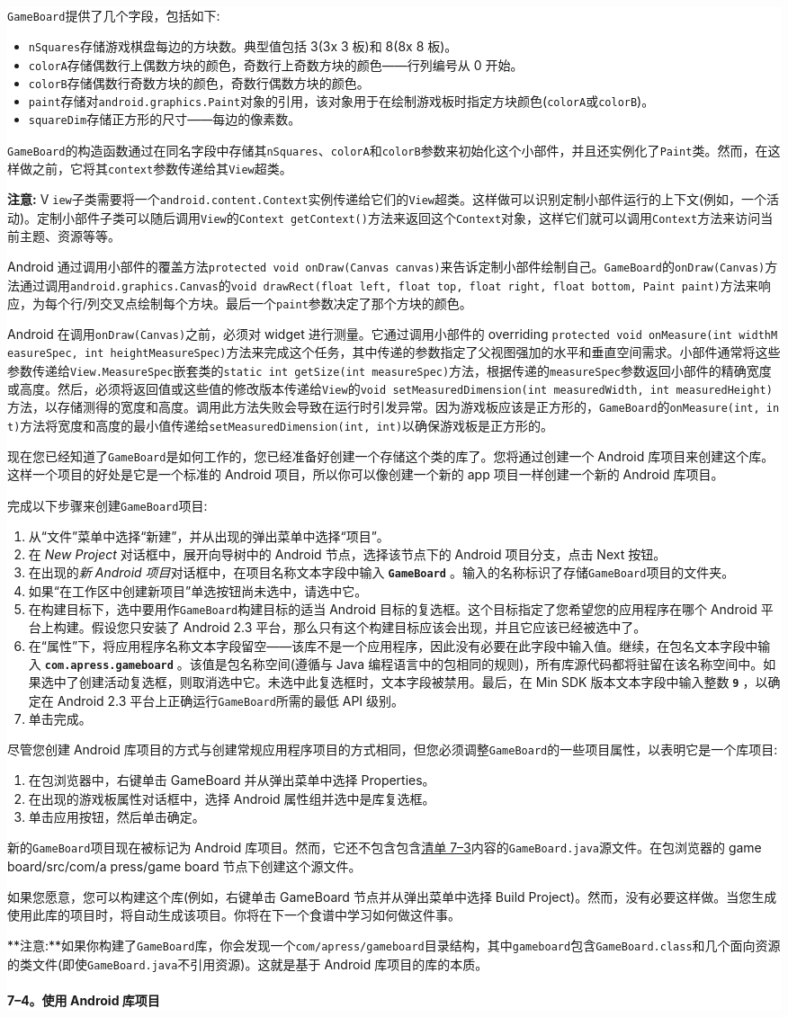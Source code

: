 `GameBoard`提供了几个字段，包括如下:

*   `nSquares`存储游戏棋盘每边的方块数。典型值包括 3(3x 3 板)和 8(8x 8 板)。
*   `colorA`存储偶数行上偶数方块的颜色，奇数行上奇数方块的颜色——行列编号从 0 开始。
*   `colorB`存储偶数行奇数方块的颜色，奇数行偶数方块的颜色。
*   `paint`存储对`android.graphics.Paint`对象的引用，该对象用于在绘制游戏板时指定方块颜色(`colorA`或`colorB`)。
*   `squareDim`存储正方形的尺寸——每边的像素数。

`GameBoard`的构造函数通过在同名字段中存储其`nSquares`、`colorA`和`colorB`参数来初始化这个小部件，并且还实例化了`Paint`类。然而，在这样做之前，它将其`context`参数传递给其`View`超类。

**注意:** V `iew`子类需要将一个`android.content.Context`实例传递给它们的`View`超类。这样做可以识别定制小部件运行的上下文(例如，一个活动)。定制小部件子类可以随后调用`View`的`Context getContext()`方法来返回这个`Context`对象，这样它们就可以调用`Context`方法来访问当前主题、资源等等。

Android 通过调用小部件的覆盖方法`protected void onDraw(Canvas canvas)`来告诉定制小部件绘制自己。`GameBoard`的`onDraw(Canvas)`方法通过调用`android.graphics.Canvas`的`void drawRect(float left, float top, float right, float bottom, Paint paint)`方法来响应，为每个行/列交叉点绘制每个方块。最后一个`paint`参数决定了那个方块的颜色。

Android 在调用`onDraw(Canvas)`之前，必须对 widget 进行测量。它通过调用小部件的 overriding `protected void onMeasure(int widthMeasureSpec, int heightMeasureSpec)`方法来完成这个任务，其中传递的参数指定了父视图强加的水平和垂直空间需求。小部件通常将这些参数传递给`View.MeasureSpec`嵌套类的`static int getSize(int measureSpec)`方法，根据传递的`measureSpec`参数返回小部件的精确宽度或高度。然后，必须将返回值或这些值的修改版本传递给`View`的`void setMeasuredDimension(int measuredWidth, int measuredHeight)`方法，以存储测得的宽度和高度。调用此方法失败会导致在运行时引发异常。因为游戏板应该是正方形的，`GameBoard`的`onMeasure(int, int)`方法将宽度和高度的最小值传递给`setMeasuredDimension(int, int)`以确保游戏板是正方形的。

现在您已经知道了`GameBoard`是如何工作的，您已经准备好创建一个存储这个类的库了。您将通过创建一个 Android 库项目来创建这个库。这样一个项目的好处是它是一个标准的 Android 项目，所以你可以像创建一个新的 app 项目一样创建一个新的 Android 库项目。

完成以下步骤来创建`GameBoard`项目:

1.  从“文件”菜单中选择“新建”，并从出现的弹出菜单中选择“项目”。
2.  在 *New Project* 对话框中，展开向导树中的 Android 节点，选择该节点下的 Android 项目分支，点击 Next 按钮。
3.  在出现的*新 Android 项目*对话框中，在项目名称文本字段中输入 **`GameBoard`** 。输入的名称标识了存储`GameBoard`项目的文件夹。
4.  如果“在工作区中创建新项目”单选按钮尚未选中，请选中它。
5.  在构建目标下，选中要用作`GameBoard`构建目标的适当 Android 目标的复选框。这个目标指定了您希望您的应用程序在哪个 Android 平台上构建。假设您只安装了 Android 2.3 平台，那么只有这个构建目标应该会出现，并且它应该已经被选中了。
6.  在“属性”下，将应用程序名称文本字段留空——该库不是一个应用程序，因此没有必要在此字段中输入值。继续，在包名文本字段中输入 **`com.apress.gameboard`** 。该值是包名称空间(遵循与 Java 编程语言中的包相同的规则)，所有库源代码都将驻留在该名称空间中。如果选中了创建活动复选框，则取消选中它。未选中此复选框时，文本字段被禁用。最后，在 Min SDK 版本文本字段中输入整数 **`9`** ，以确定在 Android 2.3 平台上正确运行`GameBoard`所需的最低 API 级别。
7.  单击完成。

尽管您创建 Android 库项目的方式与创建常规应用程序项目的方式相同，但您必须调整`GameBoard`的一些项目属性，以表明它是一个库项目:

1.  在包浏览器中，右键单击 GameBoard 并从弹出菜单中选择 Properties。
2.  在出现的游戏板属性对话框中，选择 Android 属性组并选中是库复选框。
3.  单击应用按钮，然后单击确定。

新的`GameBoard`项目现在被标记为 Android 库项目。然而，它还不包含包含[清单 7–3](#list_7_3)内容的`GameBoard.java`源文件。在包浏览器的 game board/src/com/a press/game board 节点下创建这个源文件。

如果您愿意，您可以构建这个库(例如，右键单击 GameBoard 节点并从弹出菜单中选择 Build Project)。然而，没有必要这样做。当您生成使用此库的项目时，将自动生成该项目。你将在下一个食谱中学习如何做这件事。

**注意:**如果你构建了`GameBoard`库，你会发现一个`com/apress/gameboard`目录结构，其中`gameboard`包含`GameBoard.class`和几个面向资源的类文件(即使`GameBoard.java`不引用资源)。这就是基于 Android 库项目的库的本质。

#### 7–4。使用 Android 库项目
